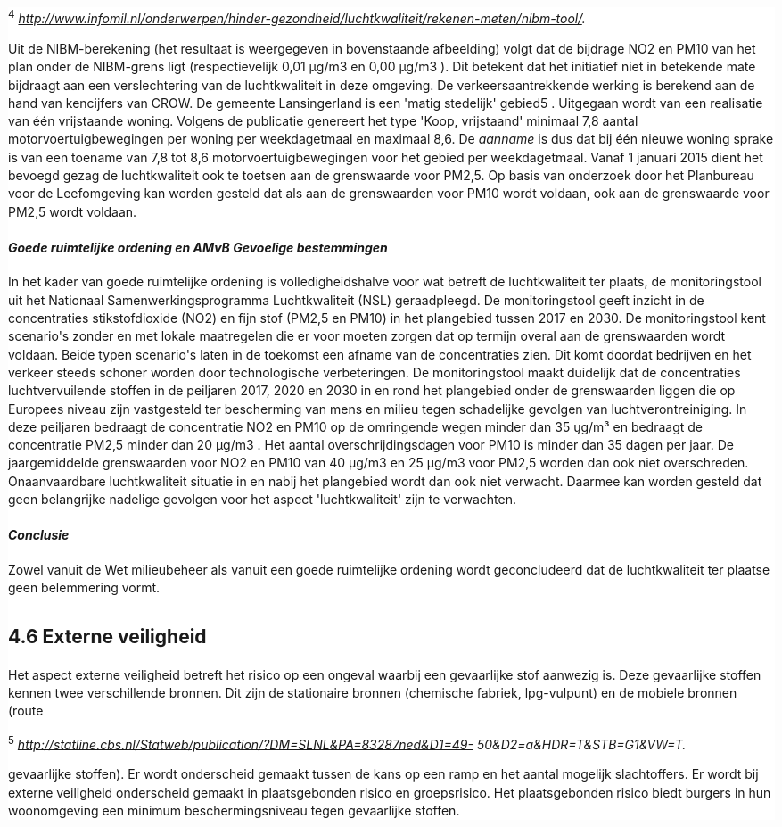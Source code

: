 <sup>4</sup> *http://www.infomil.nl/onderwerpen/hinder-gezondheid/luchtkwaliteit/rekenen-meten/nibm-tool/.*

Uit de NIBM-berekening (het resultaat is weergegeven in bovenstaande afbeelding) volgt dat de bijdrage NO2 en PM10 van het plan onder de NIBM-grens ligt (respectievelijk 0,01 µg/m3 en 0,00 µg/m3 ). Dit betekent dat het initiatief niet in betekende mate bijdraagt aan een verslechtering van de luchtkwaliteit in deze omgeving. De verkeersaantrekkende werking is berekend aan de hand van kencijfers van CROW. De gemeente Lansingerland is een 'matig stedelijk' gebied5 . Uitgegaan wordt van een realisatie van één vrijstaande woning. Volgens de publicatie genereert het type 'Koop, vrijstaand' minimaal 7,8 aantal motorvoertuigbewegingen per woning per weekdagetmaal en maximaal 8,6. De *aanname* is dus dat bij één nieuwe woning sprake is van een toename van 7,8 tot 8,6 motorvoertuigbewegingen voor het gebied per weekdagetmaal. Vanaf 1 januari 2015 dient het bevoegd gezag de luchtkwaliteit ook te toetsen aan de grenswaarde voor PM2,5. Op basis van onderzoek door het Planbureau voor de Leefomgeving kan worden gesteld dat als aan de grenswaarden voor PM10 wordt voldaan, ook aan de grenswaarde voor PM2,5 wordt voldaan.

#### *Goede ruimtelijke ordening en AMvB Gevoelige bestemmingen*

In het kader van goede ruimtelijke ordening is volledigheidshalve voor wat betreft de luchtkwaliteit ter plaats, de monitoringstool uit het Nationaal Samenwerkingsprogramma Luchtkwaliteit (NSL) geraadpleegd. De monitoringstool geeft inzicht in de concentraties stikstofdioxide (NO2) en fijn stof (PM2,5 en PM10) in het plangebied tussen 2017 en 2030. De monitoringstool kent scenario's zonder en met lokale maatregelen die er voor moeten zorgen dat op termijn overal aan de grenswaarden wordt voldaan. Beide typen scenario's laten in de toekomst een afname van de concentraties zien. Dit komt doordat bedrijven en het verkeer steeds schoner worden door technologische verbeteringen. De monitoringstool maakt duidelijk dat de concentraties luchtvervuilende stoffen in de peiljaren 2017, 2020 en 2030 in en rond het plangebied onder de grenswaarden liggen die op Europees niveau zijn vastgesteld ter bescherming van mens en milieu tegen schadelijke gevolgen van luchtverontreiniging. In deze peiljaren bedraagt de concentratie NO2 en PM10 op de omringende wegen minder dan 35 ųg/m³ en bedraagt de concentratie PM2,5 minder dan 20 µg/m3 . Het aantal overschrijdingsdagen voor PM10 is minder dan 35 dagen per jaar. De jaargemiddelde grenswaarden voor NO2 en PM10 van 40 µg/m3 en 25 µg/m3 voor PM2,5 worden dan ook niet overschreden. Onaanvaardbare luchtkwaliteit situatie in en nabij het plangebied wordt dan ook niet verwacht. Daarmee kan worden gesteld dat geen belangrijke nadelige gevolgen voor het aspect 'luchtkwaliteit' zijn te verwachten.

#### *Conclusie*

Zowel vanuit de Wet milieubeheer als vanuit een goede ruimtelijke ordening wordt geconcludeerd dat de luchtkwaliteit ter plaatse geen belemmering vormt.

## **4.6 Externe veiligheid**

Het aspect externe veiligheid betreft het risico op een ongeval waarbij een gevaarlijke stof aanwezig is. Deze gevaarlijke stoffen kennen twee verschillende bronnen. Dit zijn de stationaire bronnen (chemische fabriek, lpg-vulpunt) en de mobiele bronnen (route

<sup>5</sup> *http://statline.cbs.nl/Statweb/publication/?DM=SLNL&PA=83287ned&D1=49- 50&D2=a&HDR=T&STB=G1&VW=T.*

gevaarlijke stoffen). Er wordt onderscheid gemaakt tussen de kans op een ramp en het aantal mogelijk slachtoffers. Er wordt bij externe veiligheid onderscheid gemaakt in plaatsgebonden risico en groepsrisico. Het plaatsgebonden risico biedt burgers in hun woonomgeving een minimum beschermingsniveau tegen gevaarlijke stoffen.
